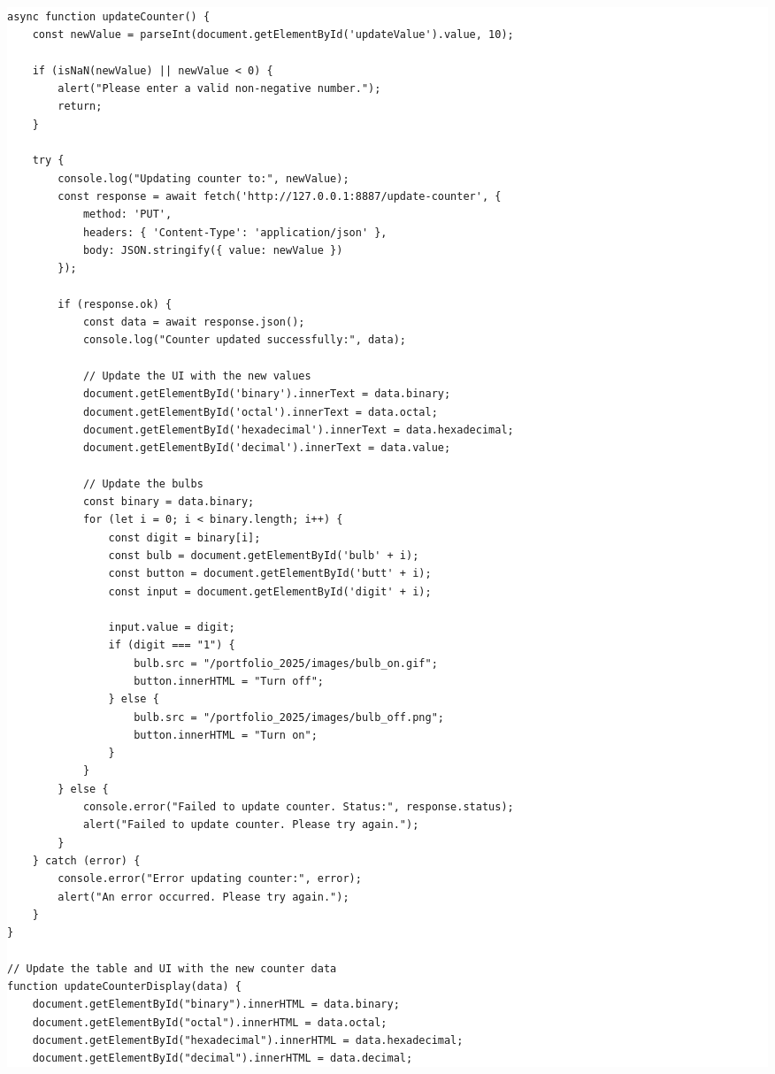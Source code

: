     async function updateCounter() {
        const newValue = parseInt(document.getElementById('updateValue').value, 10);

        if (isNaN(newValue) || newValue < 0) {
            alert("Please enter a valid non-negative number.");
            return;
        }

        try {
            console.log("Updating counter to:", newValue);
            const response = await fetch('http://127.0.0.1:8887/update-counter', {
                method: 'PUT',
                headers: { 'Content-Type': 'application/json' },
                body: JSON.stringify({ value: newValue })
            });

            if (response.ok) {
                const data = await response.json();
                console.log("Counter updated successfully:", data);

                // Update the UI with the new values
                document.getElementById('binary').innerText = data.binary;
                document.getElementById('octal').innerText = data.octal;
                document.getElementById('hexadecimal').innerText = data.hexadecimal;
                document.getElementById('decimal').innerText = data.value;

                // Update the bulbs
                const binary = data.binary;
                for (let i = 0; i < binary.length; i++) {
                    const digit = binary[i];
                    const bulb = document.getElementById('bulb' + i);
                    const button = document.getElementById('butt' + i);
                    const input = document.getElementById('digit' + i);

                    input.value = digit;
                    if (digit === "1") {
                        bulb.src = "/portfolio_2025/images/bulb_on.gif";
                        button.innerHTML = "Turn off";
                    } else {
                        bulb.src = "/portfolio_2025/images/bulb_off.png";
                        button.innerHTML = "Turn on";
                    }
                }
            } else {
                console.error("Failed to update counter. Status:", response.status);
                alert("Failed to update counter. Please try again.");
            }
        } catch (error) {
            console.error("Error updating counter:", error);
            alert("An error occurred. Please try again.");
        }
    }

    // Update the table and UI with the new counter data
    function updateCounterDisplay(data) {
        document.getElementById("binary").innerHTML = data.binary;
        document.getElementById("octal").innerHTML = data.octal;
        document.getElementById("hexadecimal").innerHTML = data.hexadecimal;
        document.getElementById("decimal").innerHTML = data.decimal;

